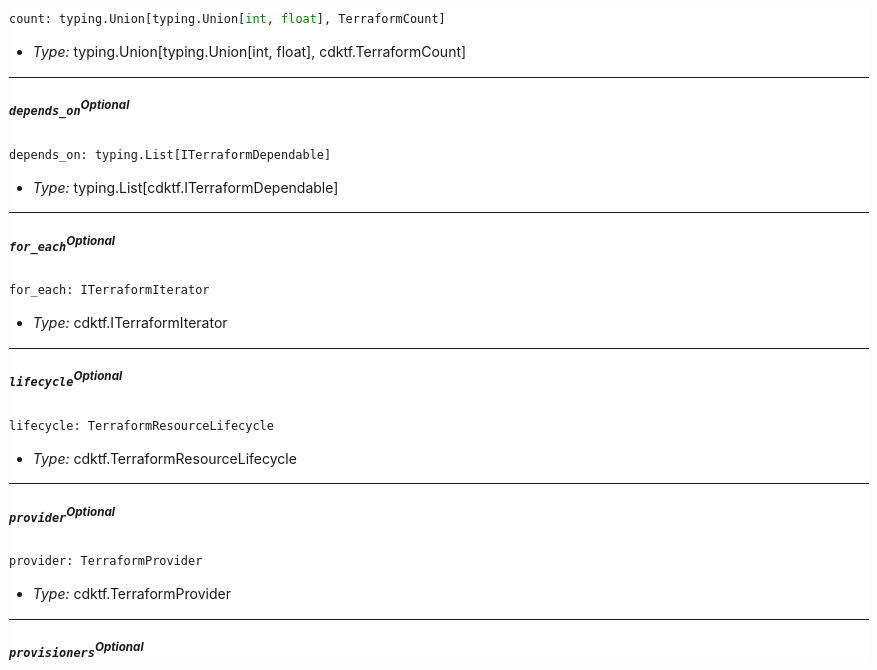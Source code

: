 ```python
count: typing.Union[typing.Union[int, float], TerraformCount]
```

- *Type:* typing.Union[typing.Union[int, float], cdktf.TerraformCount]

---

##### `depends_on`<sup>Optional</sup> <a name="depends_on" id="@ithings/cdktf-provider-openstack.lbQuotaV2.LbQuotaV2Config.property.dependsOn"></a>

```python
depends_on: typing.List[ITerraformDependable]
```

- *Type:* typing.List[cdktf.ITerraformDependable]

---

##### `for_each`<sup>Optional</sup> <a name="for_each" id="@ithings/cdktf-provider-openstack.lbQuotaV2.LbQuotaV2Config.property.forEach"></a>

```python
for_each: ITerraformIterator
```

- *Type:* cdktf.ITerraformIterator

---

##### `lifecycle`<sup>Optional</sup> <a name="lifecycle" id="@ithings/cdktf-provider-openstack.lbQuotaV2.LbQuotaV2Config.property.lifecycle"></a>

```python
lifecycle: TerraformResourceLifecycle
```

- *Type:* cdktf.TerraformResourceLifecycle

---

##### `provider`<sup>Optional</sup> <a name="provider" id="@ithings/cdktf-provider-openstack.lbQuotaV2.LbQuotaV2Config.property.provider"></a>

```python
provider: TerraformProvider
```

- *Type:* cdktf.TerraformProvider

---

##### `provisioners`<sup>Optional</sup> <a name="provisioners" id="@ithings/cdktf-provider-openstack.lbQuotaV2.LbQuotaV2Config.property.provisioners"></a>
